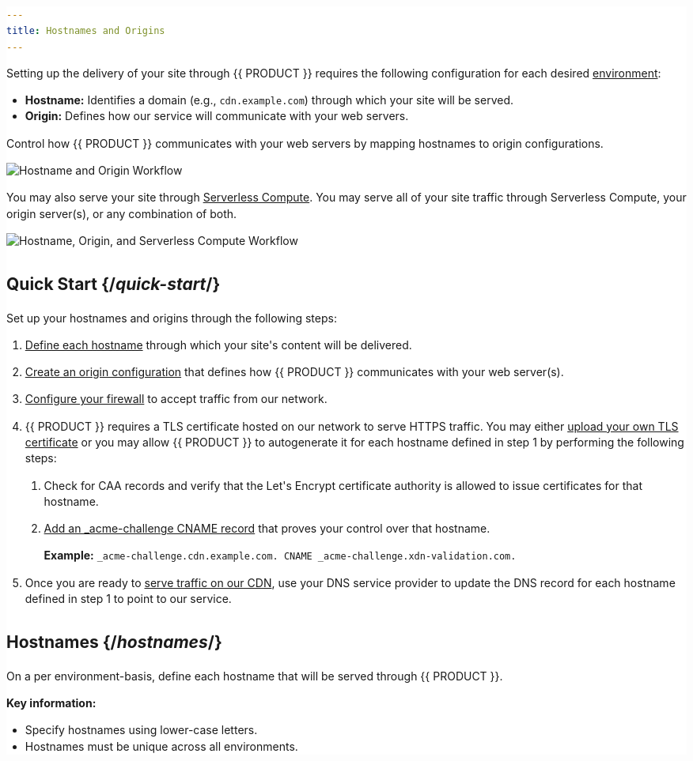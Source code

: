 ```yaml
---
title: Hostnames and Origins
---
```


Setting up the delivery of your site through {{ PRODUCT }} requires the following configuration for each desired [environment](/guides/basics/environments):

-   **Hostname:** Identifies a domain (e.g., `cdn.example.com`) through which your site will be served.
-   **Origin:** Defines how our service will communicate with your web servers.

Control how {{ PRODUCT }} communicates with your web servers by mapping hostnames to origin configurations.

![Hostname and Origin Workflow](/images/v7/basics/hostnames-origins.png?width=781)

You may also serve your site through [Serverless Compute](/guides/performance/serverless_compute). You may serve all of your site traffic through Serverless Compute, your origin server(s), or any combination of both.

![Hostname, Origin, and Serverless Compute Workflow](/images/v7/basics/hostnames-origins-serverless-compute.png)

## Quick Start {/*quick-start*/}

Set up your hostnames and origins through the following steps:

1.  [Define each hostname](#add-modify-delete-hostname) through which your site's content will be delivered. 
2.  [Create an origin configuration](#add-an-origin-configuration) that defines how {{ PRODUCT }} communicates with your web server(s). 
3.  [Configure your firewall](#firewall-allowing-ip-addresses)  to accept traffic from our network.
4.  {{ PRODUCT }} requires a TLS certificate hosted on our network to serve HTTPS traffic. You may either [upload your own TLS certificate](/guides/security/tls_certificates#uploading-your-certificate) or you may allow {{ PRODUCT }} to autogenerate it for each hostname defined in step 1 by performing the following steps:

    1.  Check for CAA records and verify that the Let's Encrypt certificate authority is allowed to issue certificates for that hostname.
    2.  [Add an _acme-challenge CNAME record](/guides/security/tls_certificates#domain-control-validation) that proves your control over that hostname. 

        **Example:** `_acme-challenge.cdn.example.com. CNAME _acme-challenge.xdn-validation.com.`

5.  Once you are ready to [serve traffic on our CDN](#serving-traffic-through), use your DNS service provider to update the DNS record for each hostname defined in step 1 to point to our service. 

## Hostnames {/*hostnames*/}

On a per environment-basis, define each hostname that will be served through {{ PRODUCT }}. 

**Key information:**

-   Specify hostnames using lower-case letters.
-   Hostnames must be unique across all environments.
